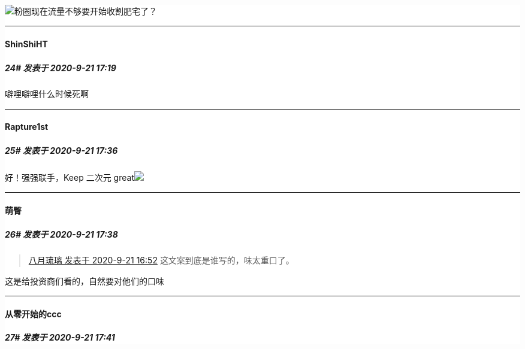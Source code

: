 

<img src="https://static.saraba1st.com/image/smiley/face2017/067.png" referrerpolicy="no-referrer">粉圈现在流量不够要开始收割肥宅了？







-----

####  ShinShiHT  
##### 24#       发表于 2020-9-21 17:19




噼哩噼哩什么时候死啊







-----

####  Rapture1st  
##### 25#       发表于 2020-9-21 17:36




好！强强联手，Keep 二次元 great<img src="https://static.saraba1st.com/image/smiley/face2017/067.png" referrerpolicy="no-referrer">







-----

####  萌臀  
##### 26#       发表于 2020-9-21 17:38



<blockquote><a href="httphttps://bbs.saraba1st.com/2b/forum.php?mod=redirect&amp;goto=findpost&amp;pid=48805713&amp;ptid=1961047" target="_blank">八月琉璃 发表于 2020-9-21 16:52</a>
 这文案到底是谁写的，味太重口了。</blockquote>
这是给投资商们看的，自然要对他们的口味







-----

####  从零开始的ccc  
##### 27#       发表于 2020-9-21 17:41



